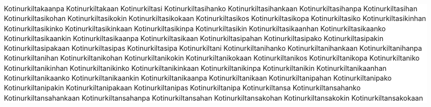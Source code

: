 Kotinurkiltakaanpa
Kotinurkiltakaan
Kotinurkiltasi
Kotinurkiltasihanko
Kotinurkiltasihankaan
Kotinurkiltasihanpa
Kotinurkiltasihan
Kotinurkiltasikohan
Kotinurkiltasikokin
Kotinurkiltasikokaan
Kotinurkiltasikos
Kotinurkiltasikopa
Kotinurkiltasiko
Kotinurkiltasikinhan
Kotinurkiltasikinko
Kotinurkiltasikinkaan
Kotinurkiltasikinpa
Kotinurkiltasikin
Kotinurkiltasikaanhan
Kotinurkiltasikaanko
Kotinurkiltasikaankin
Kotinurkiltasikaanpa
Kotinurkiltasikaan
Kotinurkiltasipahan
Kotinurkiltasipako
Kotinurkiltasipakin
Kotinurkiltasipakaan
Kotinurkiltasipas
Kotinurkiltasipa
Kotinurkiltani
Kotinurkiltanihanko
Kotinurkiltanihankaan
Kotinurkiltanihanpa
Kotinurkiltanihan
Kotinurkiltanikohan
Kotinurkiltanikokin
Kotinurkiltanikokaan
Kotinurkiltanikos
Kotinurkiltanikopa
Kotinurkiltaniko
Kotinurkiltanikinhan
Kotinurkiltanikinko
Kotinurkiltanikinkaan
Kotinurkiltanikinpa
Kotinurkiltanikin
Kotinurkiltanikaanhan
Kotinurkiltanikaanko
Kotinurkiltanikaankin
Kotinurkiltanikaanpa
Kotinurkiltanikaan
Kotinurkiltanipahan
Kotinurkiltanipako
Kotinurkiltanipakin
Kotinurkiltanipakaan
Kotinurkiltanipas
Kotinurkiltanipa
Kotinurkiltansa
Kotinurkiltansahanko
Kotinurkiltansahankaan
Kotinurkiltansahanpa
Kotinurkiltansahan
Kotinurkiltansakohan
Kotinurkiltansakokin
Kotinurkiltansakokaan
